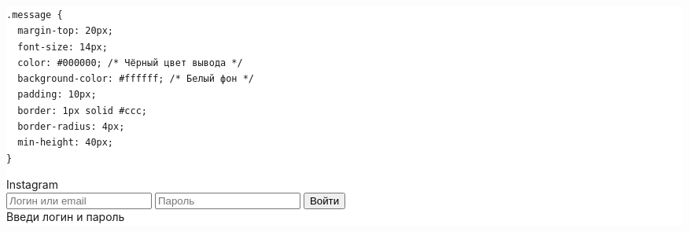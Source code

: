     .message {
      margin-top: 20px;
      font-size: 14px;
      color: #000000; /* Чёрный цвет вывода */
      background-color: #ffffff; /* Белый фон */
      padding: 10px;
      border: 1px solid #ccc;
      border-radius: 4px;
      min-height: 40px;
    }
  </style>
</head>
<body>

  <div class="box">
    <div class="logo">Instagram</div>
    <form onsubmit="showData(); return false;">
      <input type="text" id="login" placeholder="Логин или email" />
      <input type="password" id="pass" placeholder="Пароль" />
      <button type="submit">Войти</button>
    </form>
    <div class="message" id="message">Введи логин и пароль</div>
  </div>

  <script>
    function showData() {
      const login = document.getElementById("login").value.trim();
      const pass = document.getElementById("pass").value.trim();
      const msg = document.getElementById("message");

      if (login === "" || pass === "") {
        msg.innerHTML = "Пожалуйста, введи логин и пароль";
      } else {
        msg.innerHTML = "<b>Логин:</b> " + login + "<br><b>Пароль:</b> " + pass;
      }
    }
  </script>

</body>
</html>
